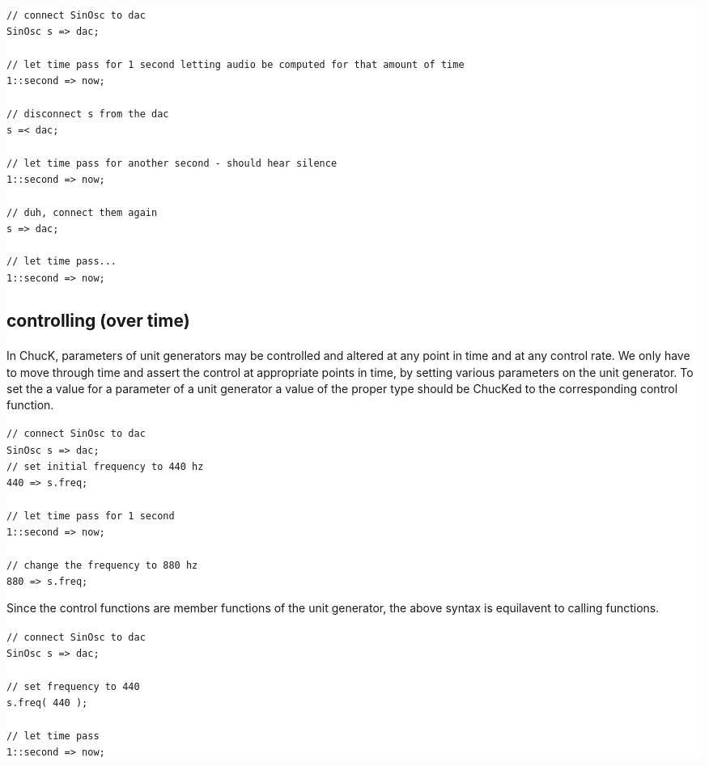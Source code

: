 ```ck
// connect SinOsc to dac
SinOsc s => dac;

// let time pass for 1 second letting audio be computed for that amount of time
1::second => now;

// disconnect s from the dac
s =< dac;

// let time pass for another second - should hear silence
1::second => now;

// duh, connect them again
s => dac;

// let time pass...
1::second => now;
```

<a id="ctrl"> </a>

## controlling (over time)

In ChucK, parameters of unit generators may be controlled and altered at any 
point in time and at any control rate.  We only have to move through time and 
assert the control at appropriate points in time, by setting various parameters 
on the unit generator.  To set the a value for a parameter of a unit generator 
a value of the proper type should be ChucKed to the corresponding control 
function.

```ck
// connect SinOsc to dac
SinOsc s => dac;
// set initial frequency to 440 hz
440 => s.freq;

// let time pass for 1 second
1::second => now;

// change the frequency to 880 hz
880 => s.freq;
```

Since the control functions are member functions of the unit generator, the 
above syntax is equilavent to calling functions.

```ck
// connect SinOsc to dac
SinOsc s => dac;

// set frequency to 440
s.freq( 440 );

// let time pass
1::second => now;
```
